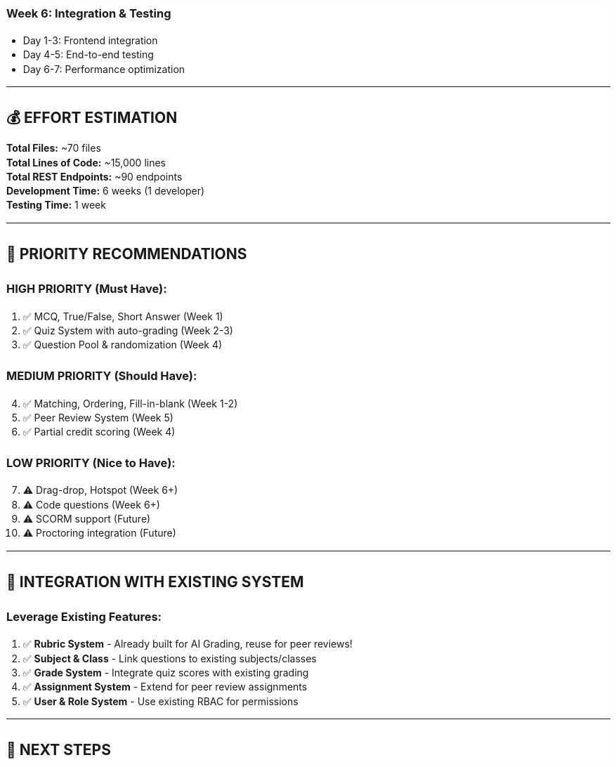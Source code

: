 ### **Week 6: Integration & Testing**
- Day 1-3: Frontend integration
- Day 4-5: End-to-end testing
- Day 6-7: Performance optimization

---

## 💰 EFFORT ESTIMATION

**Total Files:** ~70 files  
**Total Lines of Code:** ~15,000 lines  
**Total REST Endpoints:** ~90 endpoints  
**Development Time:** 6 weeks (1 developer)  
**Testing Time:** 1 week  

---

## 🎯 PRIORITY RECOMMENDATIONS

### **HIGH PRIORITY (Must Have):**
1. ✅ MCQ, True/False, Short Answer (Week 1)
2. ✅ Quiz System with auto-grading (Week 2-3)
3. ✅ Question Pool & randomization (Week 4)

### **MEDIUM PRIORITY (Should Have):**
4. ✅ Matching, Ordering, Fill-in-blank (Week 1-2)
5. ✅ Peer Review System (Week 5)
6. ✅ Partial credit scoring (Week 4)

### **LOW PRIORITY (Nice to Have):**
7. ⚠️ Drag-drop, Hotspot (Week 6+)
8. ⚠️ Code questions (Week 6+)
9. ⚠️ SCORM support (Future)
10. ⚠️ Proctoring integration (Future)

---

## 🔗 INTEGRATION WITH EXISTING SYSTEM

### **Leverage Existing Features:**
1. ✅ **Rubric System** - Already built for AI Grading, reuse for peer reviews!
2. ✅ **Subject & Class** - Link questions to existing subjects/classes
3. ✅ **Grade System** - Integrate quiz scores with existing grading
4. ✅ **Assignment System** - Extend for peer review assignments
5. ✅ **User & Role System** - Use existing RBAC for permissions

---

## 🚀 NEXT STEPS
